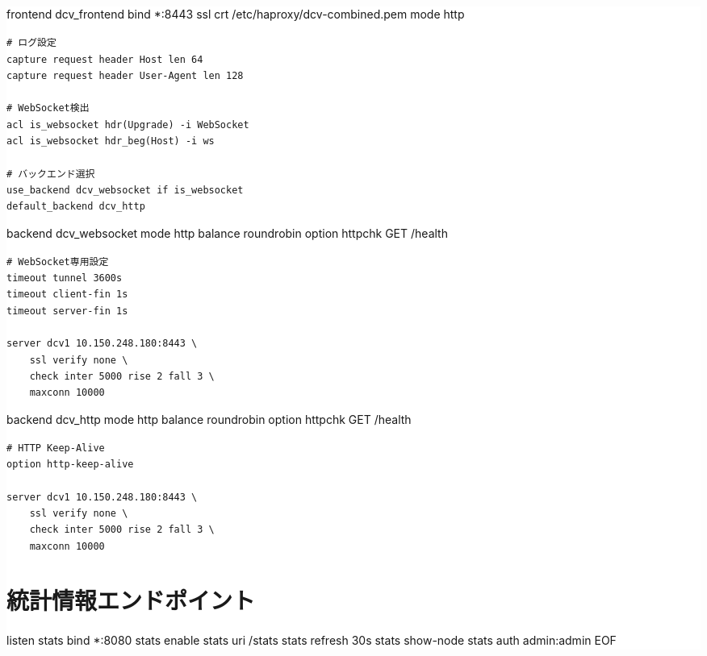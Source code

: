 frontend dcv_frontend
    bind *:8443 ssl crt /etc/haproxy/dcv-combined.pem
    mode http
    
    # ログ設定
    capture request header Host len 64
    capture request header User-Agent len 128
    
    # WebSocket検出
    acl is_websocket hdr(Upgrade) -i WebSocket
    acl is_websocket hdr_beg(Host) -i ws
    
    # バックエンド選択
    use_backend dcv_websocket if is_websocket
    default_backend dcv_http

backend dcv_websocket
    mode http
    balance roundrobin
    option httpchk GET /health
    
    # WebSocket専用設定
    timeout tunnel 3600s
    timeout client-fin 1s
    timeout server-fin 1s
    
    server dcv1 10.150.248.180:8443 \
        ssl verify none \
        check inter 5000 rise 2 fall 3 \
        maxconn 10000

backend dcv_http
    mode http
    balance roundrobin
    option httpchk GET /health
    
    # HTTP Keep-Alive
    option http-keep-alive
    
    server dcv1 10.150.248.180:8443 \
        ssl verify none \
        check inter 5000 rise 2 fall 3 \
        maxconn 10000

# 統計情報エンドポイント
listen stats
    bind *:8080
    stats enable
    stats uri /stats
    stats refresh 30s
    stats show-node
    stats auth admin:admin
EOF
